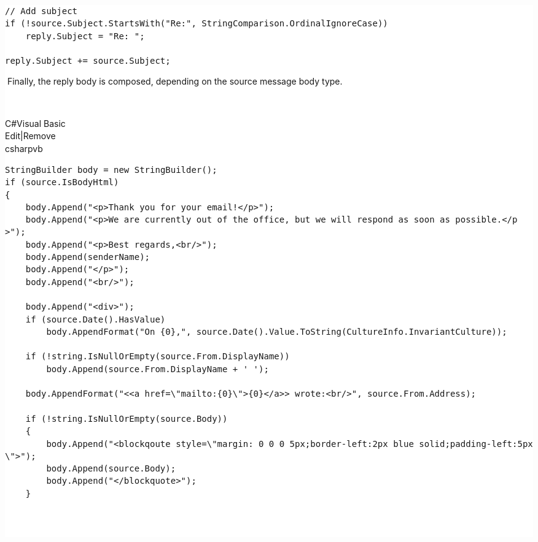 
<div class="preview">
<pre class="csharp"><span class="cs__com">//&nbsp;Add&nbsp;subject</span>&nbsp;
<span class="cs__keyword">if</span>&nbsp;(!source.Subject.StartsWith(<span class="cs__string">&quot;Re:&quot;</span>,&nbsp;StringComparison.OrdinalIgnoreCase))&nbsp;
&nbsp;&nbsp;&nbsp;&nbsp;reply.Subject&nbsp;=&nbsp;<span class="cs__string">&quot;Re:&nbsp;&quot;</span>;&nbsp;
&nbsp;
reply.Subject&nbsp;&#43;=&nbsp;source.Subject;</pre>
</div>
</div>
</div>
<p class="endscriptcode">&nbsp;Finally, the reply body is composed, depending on the source message body type.</p>
<p class="endscriptcode">&nbsp;</p>
<div class="scriptcode">
<div class="pluginEditHolder" pluginCommand="mceScriptCode">
<div class="title"><span>C#</span><span>Visual Basic</span></div>
<div class="pluginLinkHolder"><span class="pluginEditHolderLink">Edit</span>|<span class="pluginRemoveHolderLink">Remove</span></div>
<span class="hidden">csharp</span><span class="hidden">vb</span>


<div class="preview">
<pre class="csharp">StringBuilder&nbsp;body&nbsp;=&nbsp;<span class="cs__keyword">new</span>&nbsp;StringBuilder();&nbsp;
<span class="cs__keyword">if</span>&nbsp;(source.IsBodyHtml)&nbsp;
{&nbsp;
&nbsp;&nbsp;&nbsp;&nbsp;body.Append(<span class="cs__string">&quot;&lt;p&gt;Thank&nbsp;you&nbsp;for&nbsp;your&nbsp;email!&lt;/p&gt;&quot;</span>);&nbsp;
&nbsp;&nbsp;&nbsp;&nbsp;body.Append(<span class="cs__string">&quot;&lt;p&gt;We&nbsp;are&nbsp;currently&nbsp;out&nbsp;of&nbsp;the&nbsp;office,&nbsp;but&nbsp;we&nbsp;will&nbsp;respond&nbsp;as&nbsp;soon&nbsp;as&nbsp;possible.&lt;/p&gt;&quot;</span>);&nbsp;
&nbsp;&nbsp;&nbsp;&nbsp;body.Append(<span class="cs__string">&quot;&lt;p&gt;Best&nbsp;regards,&lt;br/&gt;&quot;</span>);&nbsp;
&nbsp;&nbsp;&nbsp;&nbsp;body.Append(senderName);&nbsp;
&nbsp;&nbsp;&nbsp;&nbsp;body.Append(<span class="cs__string">&quot;&lt;/p&gt;&quot;</span>);&nbsp;
&nbsp;&nbsp;&nbsp;&nbsp;body.Append(<span class="cs__string">&quot;&lt;br/&gt;&quot;</span>);&nbsp;
&nbsp;
&nbsp;&nbsp;&nbsp;&nbsp;body.Append(<span class="cs__string">&quot;&lt;div&gt;&quot;</span>);&nbsp;
&nbsp;&nbsp;&nbsp;&nbsp;<span class="cs__keyword">if</span>&nbsp;(source.Date().HasValue)&nbsp;
&nbsp;&nbsp;&nbsp;&nbsp;&nbsp;&nbsp;&nbsp;&nbsp;body.AppendFormat(<span class="cs__string">&quot;On&nbsp;{0},&quot;</span>,&nbsp;source.Date().Value.ToString(CultureInfo.InvariantCulture));&nbsp;
&nbsp;
&nbsp;&nbsp;&nbsp;&nbsp;<span class="cs__keyword">if</span>&nbsp;(!<span class="cs__keyword">string</span>.IsNullOrEmpty(source.From.DisplayName))&nbsp;
&nbsp;&nbsp;&nbsp;&nbsp;&nbsp;&nbsp;&nbsp;&nbsp;body.Append(source.From.DisplayName&nbsp;&#43;&nbsp;<span class="cs__string">'&nbsp;'</span>);&nbsp;
&nbsp;
&nbsp;&nbsp;&nbsp;&nbsp;body.AppendFormat(<span class="cs__string">&quot;&lt;&lt;a&nbsp;href=\&quot;mailto:{0}\&quot;&gt;{0}&lt;/a&gt;&gt;&nbsp;wrote:&lt;br/&gt;&quot;</span>,&nbsp;source.From.Address);&nbsp;
&nbsp;
&nbsp;&nbsp;&nbsp;&nbsp;<span class="cs__keyword">if</span>&nbsp;(!<span class="cs__keyword">string</span>.IsNullOrEmpty(source.Body))&nbsp;
&nbsp;&nbsp;&nbsp;&nbsp;{&nbsp;
&nbsp;&nbsp;&nbsp;&nbsp;&nbsp;&nbsp;&nbsp;&nbsp;body.Append(<span class="cs__string">&quot;&lt;blockqoute&nbsp;style=\&quot;margin:&nbsp;0&nbsp;0&nbsp;0&nbsp;5px;border-left:2px&nbsp;blue&nbsp;solid;padding-left:5px\&quot;&gt;&quot;</span>);&nbsp;
&nbsp;&nbsp;&nbsp;&nbsp;&nbsp;&nbsp;&nbsp;&nbsp;body.Append(source.Body);&nbsp;
&nbsp;&nbsp;&nbsp;&nbsp;&nbsp;&nbsp;&nbsp;&nbsp;body.Append(<span class="cs__string">&quot;&lt;/blockquote&gt;&quot;</span>);&nbsp;
&nbsp;&nbsp;&nbsp;&nbsp;}&nbsp;
&nbsp;